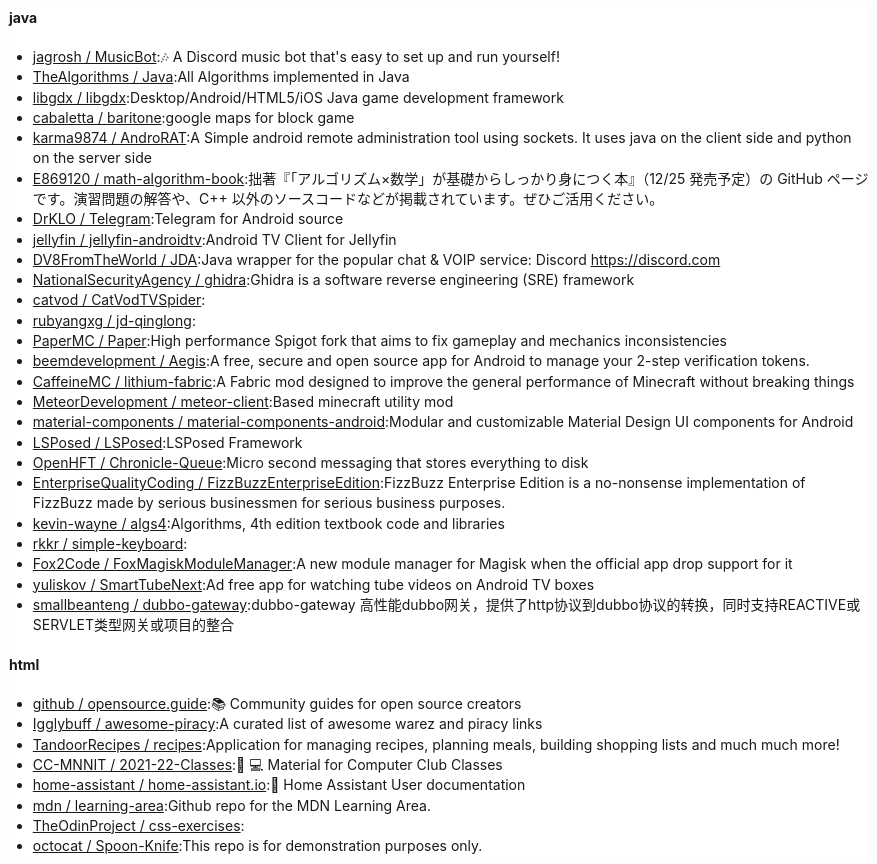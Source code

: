 #### java
* [jagrosh / MusicBot](https://github.com/jagrosh/MusicBot):🎶 A Discord music bot that's easy to set up and run yourself!
* [TheAlgorithms / Java](https://github.com/TheAlgorithms/Java):All Algorithms implemented in Java
* [libgdx / libgdx](https://github.com/libgdx/libgdx):Desktop/Android/HTML5/iOS Java game development framework
* [cabaletta / baritone](https://github.com/cabaletta/baritone):google maps for block game
* [karma9874 / AndroRAT](https://github.com/karma9874/AndroRAT):A Simple android remote administration tool using sockets. It uses java on the client side and python on the server side
* [E869120 / math-algorithm-book](https://github.com/E869120/math-algorithm-book):拙著『「アルゴリズム×数学」が基礎からしっかり身につく本』（12/25 発売予定）の GitHub ページです。演習問題の解答や、C++ 以外のソースコードなどが掲載されています。ぜひご活用ください。
* [DrKLO / Telegram](https://github.com/DrKLO/Telegram):Telegram for Android source
* [jellyfin / jellyfin-androidtv](https://github.com/jellyfin/jellyfin-androidtv):Android TV Client for Jellyfin
* [DV8FromTheWorld / JDA](https://github.com/DV8FromTheWorld/JDA):Java wrapper for the popular chat & VOIP service: Discord https://discord.com
* [NationalSecurityAgency / ghidra](https://github.com/NationalSecurityAgency/ghidra):Ghidra is a software reverse engineering (SRE) framework
* [catvod / CatVodTVSpider](https://github.com/catvod/CatVodTVSpider):
* [rubyangxg / jd-qinglong](https://github.com/rubyangxg/jd-qinglong):
* [PaperMC / Paper](https://github.com/PaperMC/Paper):High performance Spigot fork that aims to fix gameplay and mechanics inconsistencies
* [beemdevelopment / Aegis](https://github.com/beemdevelopment/Aegis):A free, secure and open source app for Android to manage your 2-step verification tokens.
* [CaffeineMC / lithium-fabric](https://github.com/CaffeineMC/lithium-fabric):A Fabric mod designed to improve the general performance of Minecraft without breaking things
* [MeteorDevelopment / meteor-client](https://github.com/MeteorDevelopment/meteor-client):Based minecraft utility mod
* [material-components / material-components-android](https://github.com/material-components/material-components-android):Modular and customizable Material Design UI components for Android
* [LSPosed / LSPosed](https://github.com/LSPosed/LSPosed):LSPosed Framework
* [OpenHFT / Chronicle-Queue](https://github.com/OpenHFT/Chronicle-Queue):Micro second messaging that stores everything to disk
* [EnterpriseQualityCoding / FizzBuzzEnterpriseEdition](https://github.com/EnterpriseQualityCoding/FizzBuzzEnterpriseEdition):FizzBuzz Enterprise Edition is a no-nonsense implementation of FizzBuzz made by serious businessmen for serious business purposes.
* [kevin-wayne / algs4](https://github.com/kevin-wayne/algs4):Algorithms, 4th edition textbook code and libraries
* [rkkr / simple-keyboard](https://github.com/rkkr/simple-keyboard):
* [Fox2Code / FoxMagiskModuleManager](https://github.com/Fox2Code/FoxMagiskModuleManager):A new module manager for Magisk when the official app drop support for it
* [yuliskov / SmartTubeNext](https://github.com/yuliskov/SmartTubeNext):Ad free app for watching tube videos on Android TV boxes
* [smallbeanteng / dubbo-gateway](https://github.com/smallbeanteng/dubbo-gateway):dubbo-gateway 高性能dubbo网关，提供了http协议到dubbo协议的转换，同时支持REACTIVE或SERVLET类型网关或项目的整合

#### html
* [github / opensource.guide](https://github.com/github/opensource.guide):📚 Community guides for open source creators
* [Igglybuff / awesome-piracy](https://github.com/Igglybuff/awesome-piracy):A curated list of awesome warez and piracy links
* [TandoorRecipes / recipes](https://github.com/TandoorRecipes/recipes):Application for managing recipes, planning meals, building shopping lists and much much more!
* [CC-MNNIT / 2021-22-Classes](https://github.com/CC-MNNIT/2021-22-Classes):🎒 💻 Material for Computer Club Classes
* [home-assistant / home-assistant.io](https://github.com/home-assistant/home-assistant.io):📘 Home Assistant User documentation
* [mdn / learning-area](https://github.com/mdn/learning-area):Github repo for the MDN Learning Area.
* [TheOdinProject / css-exercises](https://github.com/TheOdinProject/css-exercises):
* [octocat / Spoon-Knife](https://github.com/octocat/Spoon-Knife):This repo is for demonstration purposes only.